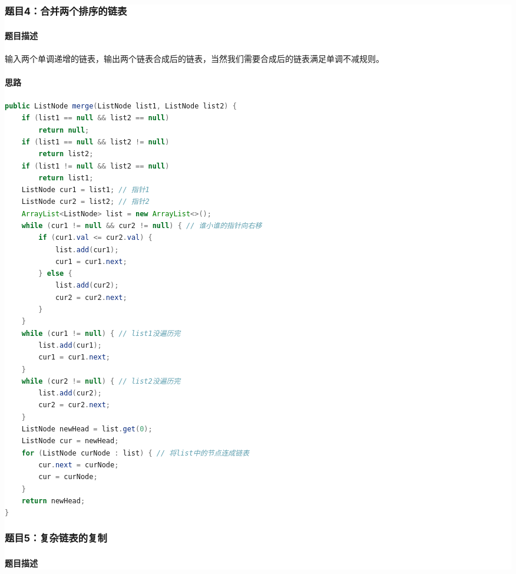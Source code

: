 

### 题目4：合并两个排序的链表

#### 题目描述

输入两个单调递增的链表，输出两个链表合成后的链表，当然我们需要合成后的链表满足单调不减规则。

#### 思路

```java
public ListNode merge(ListNode list1, ListNode list2) {
    if (list1 == null && list2 == null)
        return null;
    if (list1 == null && list2 != null)
        return list2;
    if (list1 != null && list2 == null)
        return list1;
    ListNode cur1 = list1; // 指针1
    ListNode cur2 = list2; // 指针2
    ArrayList<ListNode> list = new ArrayList<>();
    while (cur1 != null && cur2 != null) { // 谁小谁的指针向右移
        if (cur1.val <= cur2.val) {
            list.add(cur1);
            cur1 = cur1.next;
        } else {
            list.add(cur2);
            cur2 = cur2.next;
        }
    }
    while (cur1 != null) { // list1没遍历完
        list.add(cur1);
        cur1 = cur1.next;
    }
    while (cur2 != null) { // list2没遍历完
        list.add(cur2);
        cur2 = cur2.next;
    }
    ListNode newHead = list.get(0);
    ListNode cur = newHead;
    for (ListNode curNode : list) { // 将list中的节点连成链表
        cur.next = curNode;
        cur = curNode;
    }
    return newHead;
}
```



### 题目5：复杂链表的复制 

#### 题目描述
